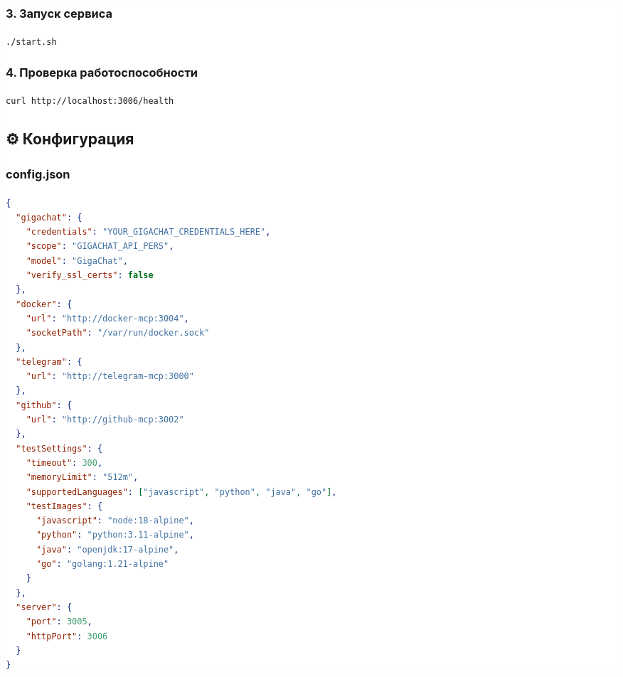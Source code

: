 ### 3. Запуск сервиса

```bash
./start.sh
```

### 4. Проверка работоспособности

```bash
curl http://localhost:3006/health
```

## ⚙️ Конфигурация

### config.json

```json
{
  "gigachat": {
    "credentials": "YOUR_GIGACHAT_CREDENTIALS_HERE",
    "scope": "GIGACHAT_API_PERS",
    "model": "GigaChat",
    "verify_ssl_certs": false
  },
  "docker": {
    "url": "http://docker-mcp:3004",
    "socketPath": "/var/run/docker.sock"
  },
  "telegram": {
    "url": "http://telegram-mcp:3000"
  },
  "github": {
    "url": "http://github-mcp:3002"
  },
  "testSettings": {
    "timeout": 300,
    "memoryLimit": "512m",
    "supportedLanguages": ["javascript", "python", "java", "go"],
    "testImages": {
      "javascript": "node:18-alpine",
      "python": "python:3.11-alpine",
      "java": "openjdk:17-alpine",
      "go": "golang:1.21-alpine"
    }
  },
  "server": {
    "port": 3005,
    "httpPort": 3006
  }
}
```
